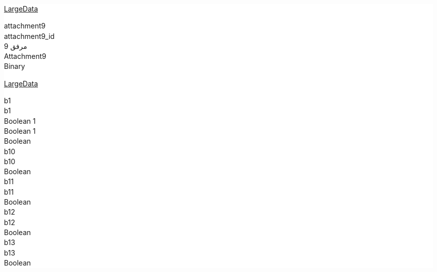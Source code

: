  [LargeData](/modules/system-tables/LargeData.md) 
</div>
</div>

<div class="row searchable" id="attachment9">
<div class="cell" data-label="Property">attachment9</div>
<div class="cell" data-label="Column">attachment9_id</div>
<div class="cell" data-label="Arabic">مرفق 9</div>
<div class="cell" data-label="English">Attachment9</div>
<div class="cell" data-label="Type">Binary</div>
<div class="cell" data-label="Foreign Table">

 [LargeData](/modules/system-tables/LargeData.md) 
</div>
</div>

<div class="row searchable" id="b1">
<div class="cell" data-label="Property">b1</div>
<div class="cell" data-label="Column">b1</div>
<div class="cell" data-label="Arabic">Boolean 1</div>
<div class="cell" data-label="English">Boolean 1</div>
<div class="cell" data-label="Type">Boolean</div>

</div>

<div class="row searchable" id="b10">
<div class="cell" data-label="Property">b10</div>
<div class="cell" data-label="Column">b10</div>
<div class="cell" data-label="Arabic"></div>
<div class="cell" data-label="English"></div>
<div class="cell" data-label="Type">Boolean</div>

</div>

<div class="row searchable" id="b11">
<div class="cell" data-label="Property">b11</div>
<div class="cell" data-label="Column">b11</div>
<div class="cell" data-label="Arabic"></div>
<div class="cell" data-label="English"></div>
<div class="cell" data-label="Type">Boolean</div>

</div>

<div class="row searchable" id="b12">
<div class="cell" data-label="Property">b12</div>
<div class="cell" data-label="Column">b12</div>
<div class="cell" data-label="Arabic"></div>
<div class="cell" data-label="English"></div>
<div class="cell" data-label="Type">Boolean</div>

</div>

<div class="row searchable" id="b13">
<div class="cell" data-label="Property">b13</div>
<div class="cell" data-label="Column">b13</div>
<div class="cell" data-label="Arabic"></div>
<div class="cell" data-label="English"></div>
<div class="cell" data-label="Type">Boolean</div>
